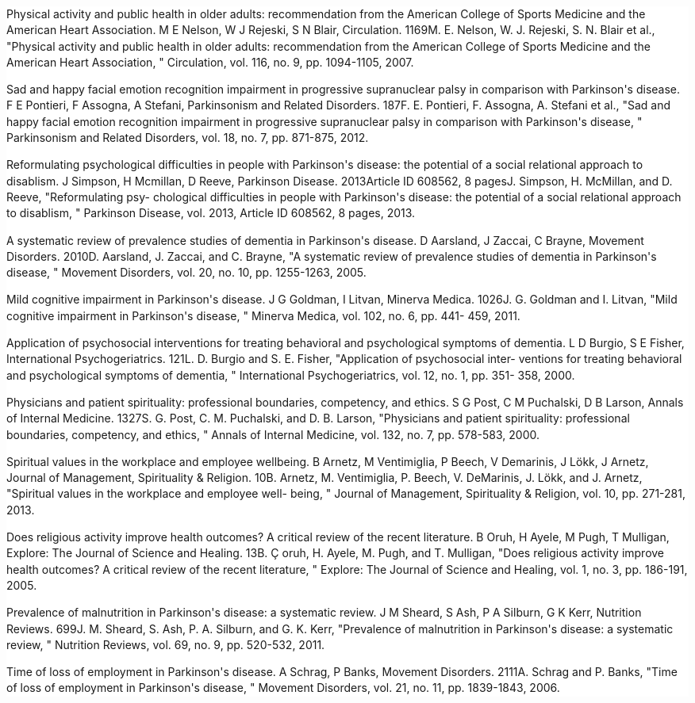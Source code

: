 Physical activity and public health in older adults: recommendation from the American College of Sports Medicine and the American Heart Association. M E Nelson, W J Rejeski, S N Blair, Circulation. 1169M. E. Nelson, W. J. Rejeski, S. N. Blair et al., "Physical activity and public health in older adults: recommendation from the American College of Sports Medicine and the American Heart Association, " Circulation, vol. 116, no. 9, pp. 1094-1105, 2007.

Sad and happy facial emotion recognition impairment in progressive supranuclear palsy in comparison with Parkinson's disease. F E Pontieri, F Assogna, A Stefani, Parkinsonism and Related Disorders. 187F. E. Pontieri, F. Assogna, A. Stefani et al., "Sad and happy facial emotion recognition impairment in progressive supranuclear palsy in comparison with Parkinson's disease, " Parkinsonism and Related Disorders, vol. 18, no. 7, pp. 871-875, 2012.

Reformulating psychological difficulties in people with Parkinson's disease: the potential of a social relational approach to disablism. J Simpson, H Mcmillan, D Reeve, Parkinson Disease. 2013Article ID 608562, 8 pagesJ. Simpson, H. McMillan, and D. Reeve, "Reformulating psy- chological difficulties in people with Parkinson's disease: the potential of a social relational approach to disablism, " Parkinson Disease, vol. 2013, Article ID 608562, 8 pages, 2013.

A systematic review of prevalence studies of dementia in Parkinson's disease. D Aarsland, J Zaccai, C Brayne, Movement Disorders. 2010D. Aarsland, J. Zaccai, and C. Brayne, "A systematic review of prevalence studies of dementia in Parkinson's disease, " Movement Disorders, vol. 20, no. 10, pp. 1255-1263, 2005.

Mild cognitive impairment in Parkinson's disease. J G Goldman, I Litvan, Minerva Medica. 1026J. G. Goldman and I. Litvan, "Mild cognitive impairment in Parkinson's disease, " Minerva Medica, vol. 102, no. 6, pp. 441- 459, 2011.

Application of psychosocial interventions for treating behavioral and psychological symptoms of dementia. L D Burgio, S E Fisher, International Psychogeriatrics. 121L. D. Burgio and S. E. Fisher, "Application of psychosocial inter- ventions for treating behavioral and psychological symptoms of dementia, " International Psychogeriatrics, vol. 12, no. 1, pp. 351- 358, 2000.

Physicians and patient spirituality: professional boundaries, competency, and ethics. S G Post, C M Puchalski, D B Larson, Annals of Internal Medicine. 1327S. G. Post, C. M. Puchalski, and D. B. Larson, "Physicians and patient spirituality: professional boundaries, competency, and ethics, " Annals of Internal Medicine, vol. 132, no. 7, pp. 578-583, 2000.

Spiritual values in the workplace and employee wellbeing. B Arnetz, M Ventimiglia, P Beech, V Demarinis, J Lökk, J Arnetz, Journal of Management, Spirituality & Religion. 10B. Arnetz, M. Ventimiglia, P. Beech, V. DeMarinis, J. Lökk, and J. Arnetz, "Spiritual values in the workplace and employee well- being, " Journal of Management, Spirituality & Religion, vol. 10, pp. 271-281, 2013.

Does religious activity improve health outcomes? A critical review of the recent literature. B Oruh, H Ayele, M Pugh, T Mulligan, Explore: The Journal of Science and Healing. 13B. Ç oruh, H. Ayele, M. Pugh, and T. Mulligan, "Does religious activity improve health outcomes? A critical review of the recent literature, " Explore: The Journal of Science and Healing, vol. 1, no. 3, pp. 186-191, 2005.

Prevalence of malnutrition in Parkinson's disease: a systematic review. J M Sheard, S Ash, P A Silburn, G K Kerr, Nutrition Reviews. 699J. M. Sheard, S. Ash, P. A. Silburn, and G. K. Kerr, "Prevalence of malnutrition in Parkinson's disease: a systematic review, " Nutrition Reviews, vol. 69, no. 9, pp. 520-532, 2011.

Time of loss of employment in Parkinson's disease. A Schrag, P Banks, Movement Disorders. 2111A. Schrag and P. Banks, "Time of loss of employment in Parkinson's disease, " Movement Disorders, vol. 21, no. 11, pp. 1839-1843, 2006.
